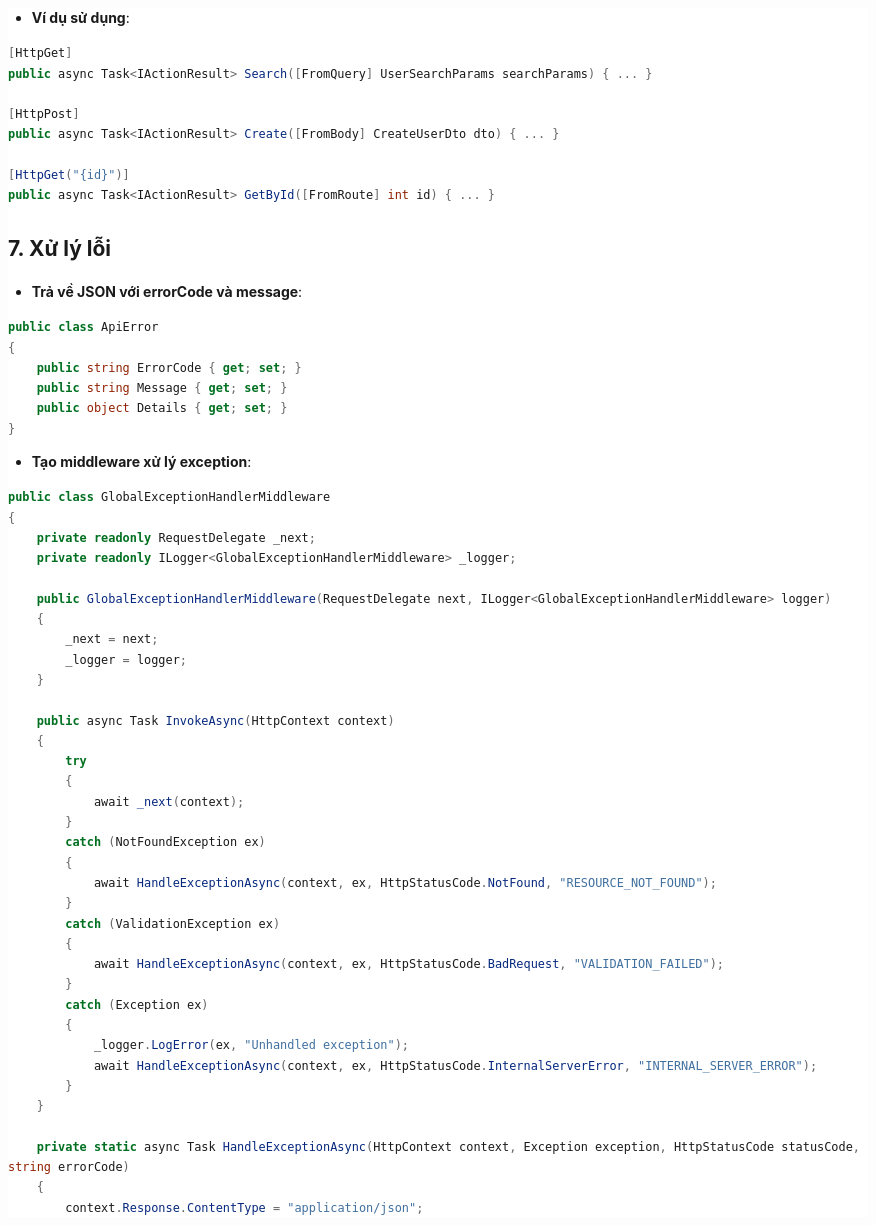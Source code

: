 - **Ví dụ sử dụng**:
```csharp
[HttpGet]
public async Task<IActionResult> Search([FromQuery] UserSearchParams searchParams) { ... }

[HttpPost]
public async Task<IActionResult> Create([FromBody] CreateUserDto dto) { ... }

[HttpGet("{id}")]
public async Task<IActionResult> GetById([FromRoute] int id) { ... }
```

## 7. Xử lý lỗi

- **Trả về JSON với errorCode và message**:
```csharp
public class ApiError
{
    public string ErrorCode { get; set; }
    public string Message { get; set; }
    public object Details { get; set; }
}
```

- **Tạo middleware xử lý exception**:
```csharp
public class GlobalExceptionHandlerMiddleware
{
    private readonly RequestDelegate _next;
    private readonly ILogger<GlobalExceptionHandlerMiddleware> _logger;

    public GlobalExceptionHandlerMiddleware(RequestDelegate next, ILogger<GlobalExceptionHandlerMiddleware> logger)
    {
        _next = next;
        _logger = logger;
    }

    public async Task InvokeAsync(HttpContext context)
    {
        try
        {
            await _next(context);
        }
        catch (NotFoundException ex)
        {
            await HandleExceptionAsync(context, ex, HttpStatusCode.NotFound, "RESOURCE_NOT_FOUND");
        }
        catch (ValidationException ex)
        {
            await HandleExceptionAsync(context, ex, HttpStatusCode.BadRequest, "VALIDATION_FAILED");
        }
        catch (Exception ex)
        {
            _logger.LogError(ex, "Unhandled exception");
            await HandleExceptionAsync(context, ex, HttpStatusCode.InternalServerError, "INTERNAL_SERVER_ERROR");
        }
    }

    private static async Task HandleExceptionAsync(HttpContext context, Exception exception, HttpStatusCode statusCode, string errorCode)
    {
        context.Response.ContentType = "application/json";
```